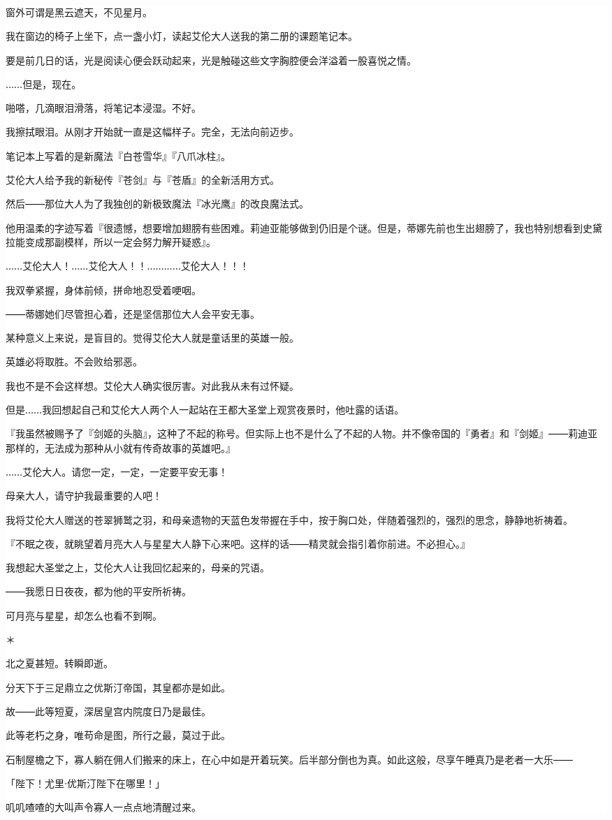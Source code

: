 窗外可谓是黑云遮天，不见星月。

我在窗边的椅子上坐下，点一盏小灯，读起艾伦大人送我的第二册的课题笔记本。

要是前几日的话，光是阅读心便会跃动起来，光是触碰这些文字胸腔便会洋溢着一股喜悦之情。

……但是，现在。

啪嗒，几滴眼泪滑落，将笔记本浸湿。不好。

我擦拭眼泪。从刚才开始就一直是这幅样子。完全，无法向前迈步。

笔记本上写着的是新魔法『白苍雪华』『八爪冰柱』。

艾伦大人给予我的新秘传『苍剑』与『苍盾』的全新活用方式。

然后——那位大人为了我独创的新极致魔法『冰光鹰』的改良魔法式。

他用温柔的字迹写着『很遗憾，想要增加翅膀有些困难。莉迪亚能够做到仍旧是个谜。但是，蒂娜先前也生出翅膀了，我也特别想看到史黛拉能变成那副模样，所以一定会努力解开疑惑』。

……艾伦大人！……艾伦大人！！…………艾伦大人！！！

我双拳紧握，身体前倾，拼命地忍受着哽咽。

——蒂娜她们尽管担心着，还是坚信那位大人会平安无事。

某种意义上来说，是盲目的。觉得艾伦大人就是童话里的英雄一般。

英雄必将取胜。不会败给邪恶。

我也不是不会这样想。艾伦大人确实很厉害。对此我从未有过怀疑。

但是……我回想起自己和艾伦大人两个人一起站在王都大圣堂上观赏夜景时，他吐露的话语。

『我虽然被赐予了『剑姬的头脑』，这种了不起的称号。但实际上也不是什么了不起的人物。并不像帝国的『勇者』和『剑姬』——莉迪亚那样的，无法成为那种从小就有传奇故事的英雄吧。』

……艾伦大人。请您一定，一定，一定要平安无事！

母亲大人，请守护我最重要的人吧！

我将艾伦大人赠送的苍翠狮鹫之羽，和母亲遗物的天蓝色发带握在手中，按于胸口处，伴随着强烈的，强烈的思念，静静地祈祷着。

『不眠之夜，就眺望着月亮大人与星星大人静下心来吧。这样的话——精灵就会指引着你前进。不必担心。』

我想起大圣堂之上，艾伦大人让我回忆起来的，母亲的咒语。

——我愿日日夜夜，都为他的平安所祈祷。

可月亮与星星，却怎么也看不到啊。

＊

北之夏甚短。转瞬即逝。

分天下于三足鼎立之优斯汀帝国，其皇都亦是如此。

故——此等短夏，深居皇宫内院度日乃是最佳。

此等老朽之身，唯苟命是图，所行之最，莫过于此。

石制屋檐之下，寡人躺在佣人们搬来的床上，在心中如是开着玩笑。后半部分倒也为真。如此这般，尽享午睡真乃是老者一大乐——

「陛下！尤里·优斯汀陛下在哪里！」

叽叽喳喳的大叫声令寡人一点点地清醒过来。
